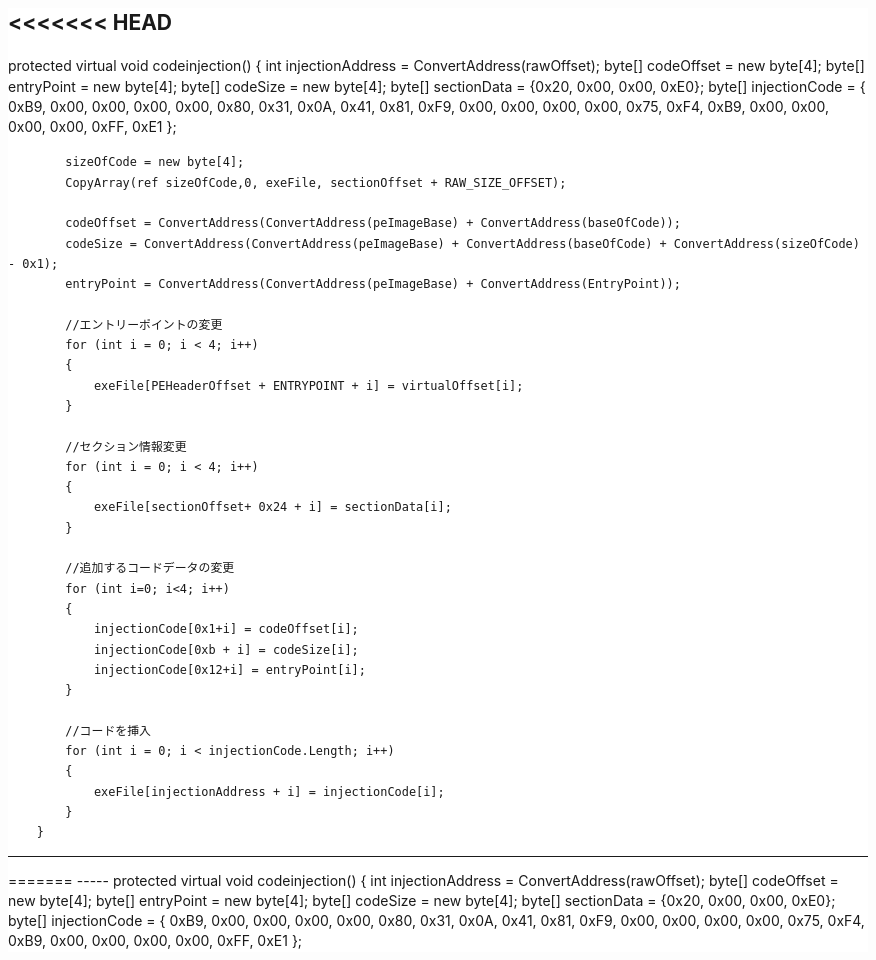<<<<<<< HEAD
-----
protected virtual void codeinjection()
        {
            int injectionAddress = ConvertAddress(rawOffset);
            byte[] codeOffset = new byte[4];
            byte[] entryPoint = new byte[4];
            byte[] codeSize = new byte[4];
            byte[] sectionData = {0x20, 0x00, 0x00, 0xE0};
            byte[] injectionCode = { 0xB9, 0x00, 0x00, 0x00, 0x00, 0x80, 0x31, 0x0A, 0x41, 0x81, 0xF9, 0x00, 
                                     0x00, 0x00, 0x00, 0x75, 0xF4, 0xB9, 0x00, 0x00, 0x00, 0x00, 0xFF, 0xE1 };

            sizeOfCode = new byte[4];
            CopyArray(ref sizeOfCode,0, exeFile, sectionOffset + RAW_SIZE_OFFSET);

            codeOffset = ConvertAddress(ConvertAddress(peImageBase) + ConvertAddress(baseOfCode));
            codeSize = ConvertAddress(ConvertAddress(peImageBase) + ConvertAddress(baseOfCode) + ConvertAddress(sizeOfCode) - 0x1);
            entryPoint = ConvertAddress(ConvertAddress(peImageBase) + ConvertAddress(EntryPoint));
        
            //エントリーポイントの変更
            for (int i = 0; i < 4; i++)
            {
                exeFile[PEHeaderOffset + ENTRYPOINT + i] = virtualOffset[i];
            }
            
            //セクション情報変更
            for (int i = 0; i < 4; i++)
            {
                exeFile[sectionOffset+ 0x24 + i] = sectionData[i];
            }
            
            //追加するコードデータの変更
            for (int i=0; i<4; i++)
            {
                injectionCode[0x1+i] = codeOffset[i];
                injectionCode[0xb + i] = codeSize[i];
                injectionCode[0x12+i] = entryPoint[i];
            }

            //コードを挿入
            for (int i = 0; i < injectionCode.Length; i++)
            {
                exeFile[injectionAddress + i] = injectionCode[i];
            }
        }
-----
=======
\-\-\-\-\-
protected virtual void codeinjection()
        {
            int injectionAddress \= ConvertAddress(rawOffset);
            byte[] codeOffset \= new byte[4];
            byte[] entryPoint \= new byte[4];
            byte[] codeSize \= new byte[4];
            byte[] sectionData \= {0x20, 0x00, 0x00, 0xE0};
            byte[] injectionCode \= { 0xB9, 0x00, 0x00, 0x00, 0x00, 0x80, 0x31, 0x0A, 0x41, 0x81, 0xF9, 0x00, 
                                     0x00, 0x00, 0x00, 0x75, 0xF4, 0xB9, 0x00, 0x00, 0x00, 0x00, 0xFF, 0xE1 };
